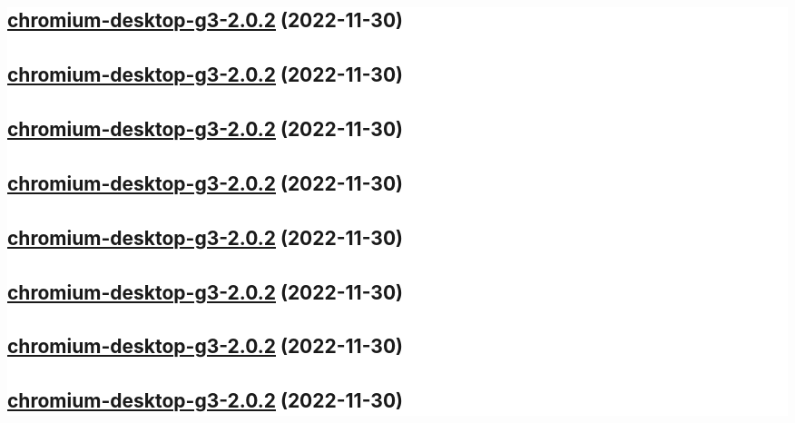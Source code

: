 


## [chromium-desktop-g3-2.0.2](https://github.com/truecharts/charts/compare/chromium-desktop-g3-2.0.1...chromium-desktop-g3-2.0.2) (2022-11-30)




## [chromium-desktop-g3-2.0.2](https://github.com/truecharts/charts/compare/chromium-desktop-g3-2.0.1...chromium-desktop-g3-2.0.2) (2022-11-30)




## [chromium-desktop-g3-2.0.2](https://github.com/truecharts/charts/compare/chromium-desktop-g3-2.0.1...chromium-desktop-g3-2.0.2) (2022-11-30)




## [chromium-desktop-g3-2.0.2](https://github.com/truecharts/charts/compare/chromium-desktop-g3-2.0.1...chromium-desktop-g3-2.0.2) (2022-11-30)




## [chromium-desktop-g3-2.0.2](https://github.com/truecharts/charts/compare/chromium-desktop-g3-2.0.1...chromium-desktop-g3-2.0.2) (2022-11-30)




## [chromium-desktop-g3-2.0.2](https://github.com/truecharts/charts/compare/chromium-desktop-g3-2.0.1...chromium-desktop-g3-2.0.2) (2022-11-30)




## [chromium-desktop-g3-2.0.2](https://github.com/truecharts/charts/compare/chromium-desktop-g3-2.0.1...chromium-desktop-g3-2.0.2) (2022-11-30)




## [chromium-desktop-g3-2.0.2](https://github.com/truecharts/charts/compare/chromium-desktop-g3-2.0.1...chromium-desktop-g3-2.0.2) (2022-11-30)

